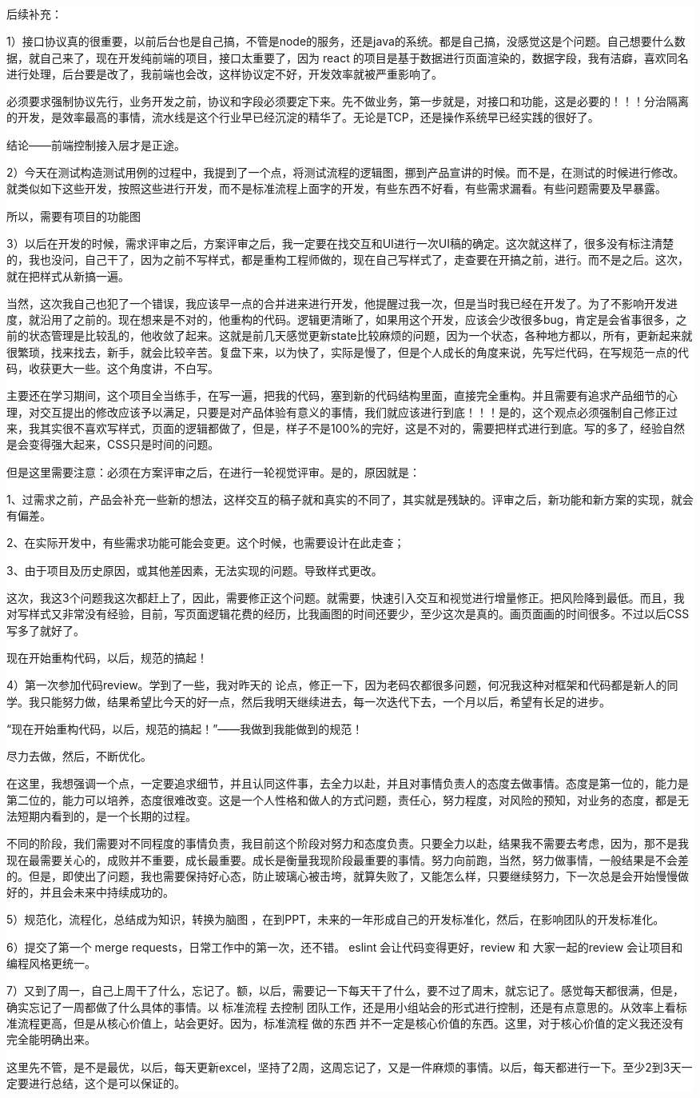 后续补充：

1）接口协议真的很重要，以前后台也是自己搞，不管是node的服务，还是java的系统。都是自己搞，没感觉这是个问题。自己想要什么数据，就自己来了，现在开发纯前端的项目，接口太重要了，因为 react 的项目是基于数据进行页面渲染的，数据字段，我有洁癖，喜欢同名进行处理，后台要是改了，我前端也会改，这样协议定不好，开发效率就被严重影响了。

必须要求强制协议先行，业务开发之前，协议和字段必须要定下来。先不做业务，第一步就是，对接口和功能，这是必要的！！！分治隔离的开发，是效率最高的事情，流水线是这个行业早已经沉淀的精华了。无论是TCP，还是操作系统早已经实践的很好了。

结论——前端控制接入层才是正途。


2）今天在测试构造测试用例的过程中，我提到了一个点，将测试流程的逻辑图，挪到产品宣讲的时候。而不是，在测试的时候进行修改。就类似如下这些开发，按照这些进行开发，而不是标准流程上面字的开发，有些东西不好看，有些需求漏看。有些问题需要及早暴露。

所以，需要有项目的功能图


3）以后在开发的时候，需求评审之后，方案评审之后，我一定要在找交互和UI进行一次UI稿的确定。这次就这样了，很多没有标注清楚的，我也没问，自己干了，因为之前不写样式，都是重构工程师做的，现在自己写样式了，走查要在开搞之前，进行。而不是之后。这次，就在把样式从新搞一遍。

当然，这次我自己也犯了一个错误，我应该早一点的合并进来进行开发，他提醒过我一次，但是当时我已经在开发了。为了不影响开发进度，就沿用了之前的。现在想来是不对的，他重构的代码。逻辑更清晰了，如果用这个开发，应该会少改很多bug，肯定是会省事很多，之前的状态管理是比较乱的，他收敛了起来。这就是前几天感觉更新state比较麻烦的问题，因为一个状态，各种地方都以，所有，更新起来就很繁琐，找来找去，新手，就会比较辛苦。复盘下来，以为快了，实际是慢了，但是个人成长的角度来说，先写烂代码，在写规范一点的代码，收获更大一些。这个角度讲，不白写。

主要还在学习期间，这个项目全当练手，在写一遍，把我的代码，塞到新的代码结构里面，直接完全重构。并且需要有追求产品细节的心理，对交互提出的修改应该予以满足，只要是对产品体验有意义的事情，我们就应该进行到底！！！是的，这个观点必须强制自己修正过来，我其实很不喜欢写样式，页面的逻辑都做了，但是，样子不是100%的完好，这是不对的，需要把样式进行到底。写的多了，经验自然是会变得强大起来，CSS只是时间的问题。

但是这里需要注意：必须在方案评审之后，在进行一轮视觉评审。是的，原因就是：

1、过需求之前，产品会补充一些新的想法，这样交互的稿子就和真实的不同了，其实就是残缺的。评审之后，新功能和新方案的实现，就会有偏差。

2、在实际开发中，有些需求功能可能会变更。这个时候，也需要设计在此走查；

3、由于项目及历史原因，或其他差因素，无法实现的问题。导致样式更改。

这次，我这3个问题我这次都赶上了，因此，需要修正这个问题。就需要，快速引入交互和视觉进行增量修正。把风险降到最低。而且，我对写样式又非常没有经验，目前，写页面逻辑花费的经历，比我画图的时间还要少，至少这次是真的。画页面画的时间很多。不过以后CSS写多了就好了。

现在开始重构代码，以后，规范的搞起！

4）第一次参加代码review。学到了一些，我对昨天的 论点，修正一下，因为老码农都很多问题，何况我这种对框架和代码都是新人的同学。我只能努力做，结果希望比今天的好一点，然后我明天继续进去，每一次迭代下去，一个月以后，希望有长足的进步。

“现在开始重构代码，以后，规范的搞起！”——我做到我能做到的规范！

尽力去做，然后，不断优化。

在这里，我想强调一个点，一定要追求细节，并且认同这件事，去全力以赴，并且对事情负责人的态度去做事情。态度是第一位的，能力是第二位的，能力可以培养，态度很难改变。这是一个人性格和做人的方式问题，责任心，努力程度，对风险的预知，对业务的态度，都是无法短期内看到的，是一个长期的过程。

不同的阶段，我们需要对不同程度的事情负责，我目前这个阶段对努力和态度负责。只要全力以赴，结果我不需要去考虑，因为，那不是我现在最需要关心的，成败并不重要，成长最重要。成长是衡量我现阶段最重要的事情。努力向前跑，当然，努力做事情，一般结果是不会差的。但是，即使出了问题，我也需要保持好心态，防止玻璃心被击垮，就算失败了，又能怎么样，只要继续努力，下一次总是会开始慢慢做好的，并且会未来中持续成功的。


5）规范化，流程化，总结成为知识，转换为脑图 ，在到PPT，未来的一年形成自己的开发标准化，然后，在影响团队的开发标准化。

6）提交了第一个 merge requests，日常工作中的第一次，还不错。 eslint 会让代码变得更好，review 和 大家一起的review 会让项目和编程风格更统一。

7）又到了周一，自己上周干了什么，忘记了。额，以后，需要记一下每天干了什么，要不过了周末，就忘记了。感觉每天都很满，但是，确实忘记了一周都做了什么具体的事情。以 标准流程 去控制 团队工作，还是用小组站会的形式进行控制，还是有点意思的。从效率上看标准流程更高，但是从核心价值上，站会更好。因为，标准流程 做的东西 并不一定是核心价值的东西。这里，对于核心价值的定义我还没有完全能明确出来。

这里先不管，是不是最优，以后，每天更新excel，坚持了2周，这周忘记了，又是一件麻烦的事情。以后，每天都进行一下。至少2到3天一定要进行总结，这个是可以保证的。
